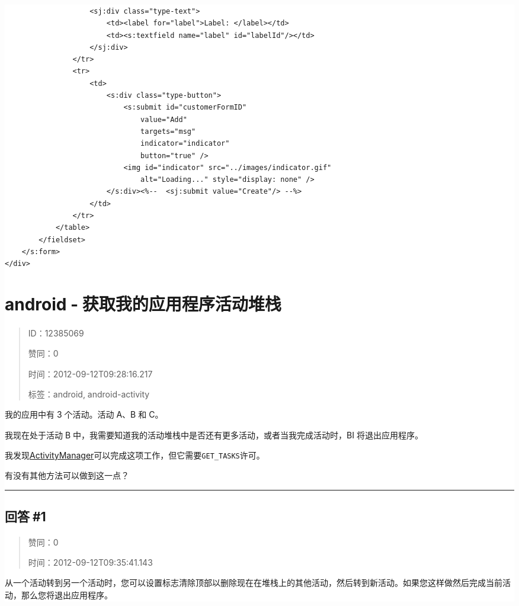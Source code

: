 ```
                    <sj:div class="type-text">
                        <td><label for="label">Label: </label></td>
                        <td><s:textfield name="label" id="labelId"/></td>
                    </sj:div>
                </tr>
                <tr>
                    <td> 
                        <s:div class="type-button">
                            <s:submit id="customerFormID"
                                value="Add"
                                targets="msg"
                                indicator="indicator" 
                                button="true" />
                            <img id="indicator" src="../images/indicator.gif"
                                alt="Loading..." style="display: none" />
                        </s:div><%--  <sj:submit value="Create"/> --%>
                    </td>
                </tr>
            </table>
        </fieldset>
    </s:form>
</div> 
```

# android - 获取我的应用程序活动堆栈

> ID：12385069
> 
> 赞同：0
> 
> 时间：2012-09-12T09:28:16.217
> 
> 标签：android, android-activity

我的应用中有 3 个活动。活动 A、B 和 C。

我现在处于活动 B 中，我需要知道我的活动堆栈中是否还有更多活动，或者当我完成活动时，BI 将退出应用程序。

我发现[ActivityManager](http://developer.android.com/reference/android/app/ActivityManager.html)可以完成这项工作，但它需要`GET_TASKS`许可。

有没有其他方法可以做到这一点？

* * *

## 回答 #1

> 赞同：0
> 
> 时间：2012-09-12T09:35:41.143

从一个活动转到另一个活动时，您可以设置标志清除顶部以删除现在在堆栈上的其他活动，然后转到新活动。如果您这样做然后完成当前活动，那么您将退出应用程序。
